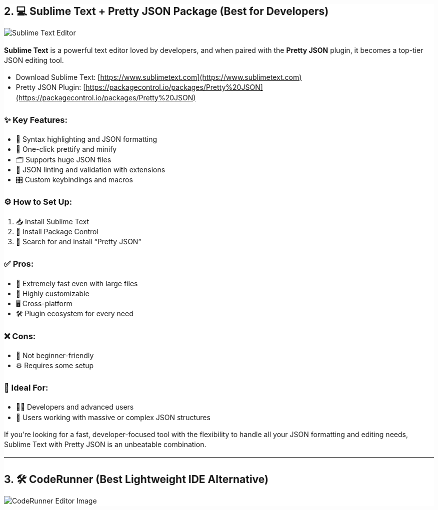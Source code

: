 ## 2. 💻 Sublime Text + Pretty JSON Package (Best for Developers)

![Sublime Text Editor](/images/incontent/sublime-mac-editor.png)

**Sublime Text** is a powerful text editor loved by developers, and when paired with the **Pretty JSON** plugin, it becomes a top-tier JSON editing tool.

- Download Sublime Text: [https://www.sublimetext.com](https://www.sublimetext.com)
- Pretty JSON Plugin: [https://packagecontrol.io/packages/Pretty%20JSON](https://packagecontrol.io/packages/Pretty%20JSON)

### ✨ Key Features:

- 🎨 Syntax highlighting and JSON formatting
- 🧼 One-click prettify and minify
- 🗂️ Supports huge JSON files
- 🧾 JSON linting and validation with extensions
- 🎛️ Custom keybindings and macros

### ⚙️ How to Set Up:

1. 📥 Install Sublime Text
2. 🧰 Install Package Control
3. 🔎 Search for and install “Pretty JSON”

### ✅ Pros:

- 🚀 Extremely fast even with large files
- 🧩 Highly customizable
- 🖥️ Cross-platform
- 🛠️ Plugin ecosystem for every need

### ❌ Cons:

- 🧠 Not beginner-friendly
- ⚙️ Requires some setup

### 👥 Ideal For:

- 👨‍💻 Developers and advanced users
- 🧬 Users working with massive or complex JSON structures

If you’re looking for a fast, developer-focused tool with the flexibility to handle all your JSON formatting and editing needs, Sublime Text with Pretty JSON is an unbeatable combination.

---

## 3. 🛠 CodeRunner (Best Lightweight IDE Alternative)

![CodeRunner Editor Image](/images/incontent/coderunner-mac-editor.png)
